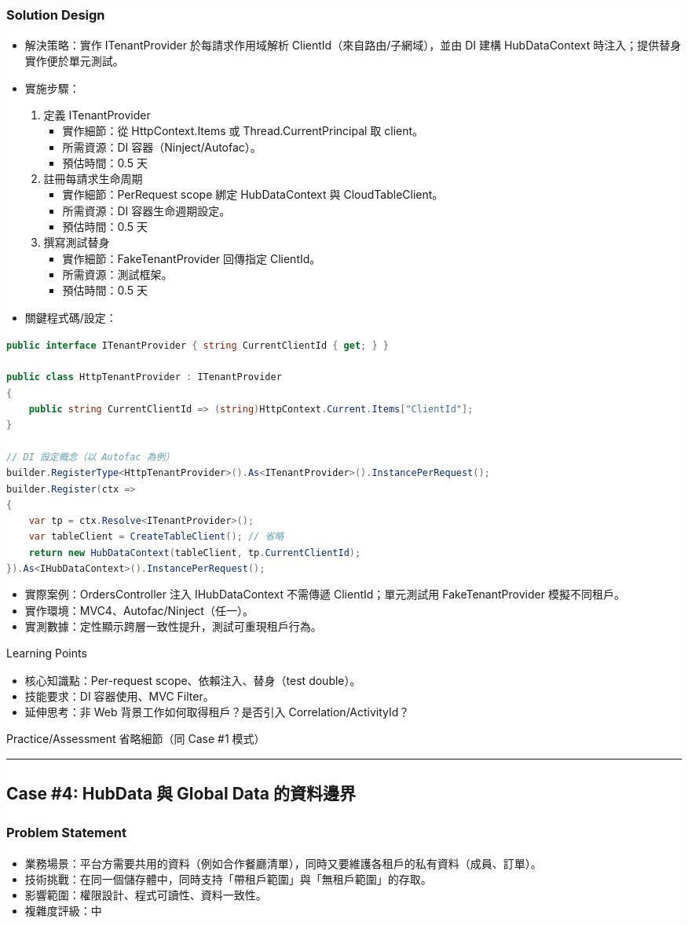### Solution Design
- 解決策略：實作 ITenantProvider 於每請求作用域解析 ClientId（來自路由/子網域），並由 DI 建構 HubDataContext 時注入；提供替身實作便於單元測試。

- 實施步驟：
  1. 定義 ITenantProvider
     - 實作細節：從 HttpContext.Items 或 Thread.CurrentPrincipal 取 client。
     - 所需資源：DI 容器（Ninject/Autofac）。
     - 預估時間：0.5 天
  2. 註冊每請求生命周期
     - 實作細節：PerRequest scope 綁定 HubDataContext 與 CloudTableClient。
     - 所需資源：DI 容器生命週期設定。
     - 預估時間：0.5 天
  3. 撰寫測試替身
     - 實作細節：FakeTenantProvider 回傳指定 ClientId。
     - 所需資源：測試框架。
     - 預估時間：0.5 天

- 關鍵程式碼/設定：
```csharp
public interface ITenantProvider { string CurrentClientId { get; } }

public class HttpTenantProvider : ITenantProvider
{
    public string CurrentClientId => (string)HttpContext.Current.Items["ClientId"];
}

// DI 設定概念（以 Autofac 為例）
builder.RegisterType<HttpTenantProvider>().As<ITenantProvider>().InstancePerRequest();
builder.Register(ctx =>
{
    var tp = ctx.Resolve<ITenantProvider>();
    var tableClient = CreateTableClient(); // 省略
    return new HubDataContext(tableClient, tp.CurrentClientId);
}).As<IHubDataContext>().InstancePerRequest();
```

- 實際案例：OrdersController 注入 IHubDataContext 不需傳遞 ClientId；單元測試用 FakeTenantProvider 模擬不同租戶。
- 實作環境：MVC4、Autofac/Ninject（任一）。
- 實測數據：定性顯示跨層一致性提升，測試可重現租戶行為。

Learning Points
- 核心知識點：Per-request scope、依賴注入、替身（test double）。
- 技能要求：DI 容器使用、MVC Filter。
- 延伸思考：非 Web 背景工作如何取得租戶？是否引入 Correlation/ActivityId？

Practice/Assessment 省略細節（同 Case #1 模式）

------------------------------------------------------------

## Case #4: HubData 與 Global Data 的資料邊界

### Problem Statement
- 業務場景：平台方需要共用的資料（例如合作餐廳清單），同時又要維護各租戶的私有資料（成員、訂單）。
- 技術挑戰：在同一個儲存體中，同時支持「帶租戶範圍」與「無租戶範圍」的存取。
- 影響範圍：權限設計、程式可讀性、資料一致性。
- 複雜度評級：中
